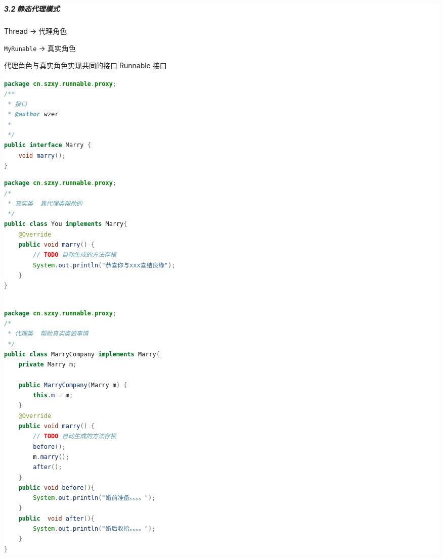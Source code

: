 

##### 3.2 静态代理模式

Thread -> 代理角色

`MyRunable` -> 真实角色

代理角色与真实角色实现共同的接口 Runnable 接口



```java
package cn.szxy.runnable.proxy;
/**
 * 接口
 * @author wzer
 *
 */
public interface Marry {
	void marry();
}

```

```java
package cn.szxy.runnable.proxy;
/*
 * 真实类  靠代理类帮助的
 */
public class You implements Marry{
	@Override
	public void marry() {
		// TODO 自动生成的方法存根
		System.out.println("恭喜你与xxx喜结良缘");
	}
}

```

```java

package cn.szxy.runnable.proxy;
/*
 * 代理类  帮助真实类做事情
 */
public class MarryCompany implements Marry{
	private Marry m;

	public MarryCompany(Marry m) {
		this.m = m;
	}
	@Override
	public void marry() {
		// TODO 自动生成的方法存根
		before();
		m.marry();
		after();
	}
	public void before(){
		System.out.println("婚前准备。。。。");
	}
	public  void after(){
		System.out.println("婚后收拾。。。。");
	}
}

```
